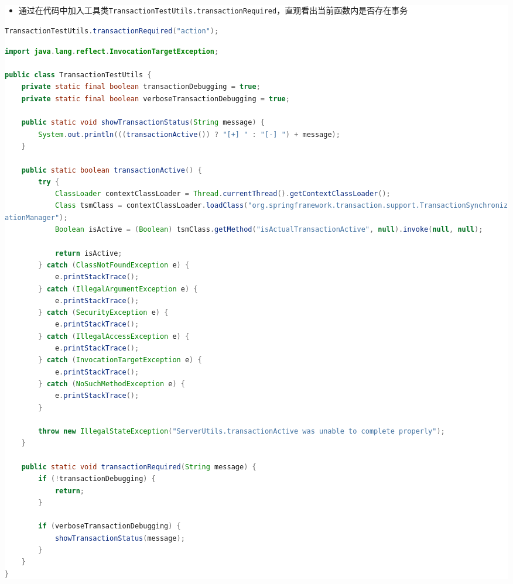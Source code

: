 - 通过在代码中加入工具类`TransactionTestUtils.transactionRequired`，直观看出当前函数内是否存在事务

```java
TransactionTestUtils.transactionRequired("action");
```

```java
import java.lang.reflect.InvocationTargetException;

public class TransactionTestUtils {
    private static final boolean transactionDebugging = true;
    private static final boolean verboseTransactionDebugging = true;

    public static void showTransactionStatus(String message) {
        System.out.println(((transactionActive()) ? "[+] " : "[-] ") + message);
    }

    public static boolean transactionActive() {
        try {
            ClassLoader contextClassLoader = Thread.currentThread().getContextClassLoader();
            Class tsmClass = contextClassLoader.loadClass("org.springframework.transaction.support.TransactionSynchronizationManager");
            Boolean isActive = (Boolean) tsmClass.getMethod("isActualTransactionActive", null).invoke(null, null);

            return isActive;
        } catch (ClassNotFoundException e) {
            e.printStackTrace();
        } catch (IllegalArgumentException e) {
            e.printStackTrace();
        } catch (SecurityException e) {
            e.printStackTrace();
        } catch (IllegalAccessException e) {
            e.printStackTrace();
        } catch (InvocationTargetException e) {
            e.printStackTrace();
        } catch (NoSuchMethodException e) {
            e.printStackTrace();
        }

        throw new IllegalStateException("ServerUtils.transactionActive was unable to complete properly");
    }

    public static void transactionRequired(String message) {
        if (!transactionDebugging) {
            return;
        }

        if (verboseTransactionDebugging) {
            showTransactionStatus(message);
        }
    }
}
```
